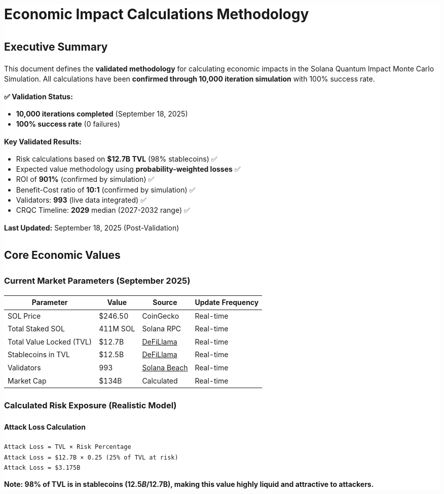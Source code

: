# Economic Impact Calculations Methodology

## Executive Summary

This document defines the **validated methodology** for calculating economic impacts in the Solana Quantum Impact Monte Carlo Simulation. All calculations have been **confirmed through 10,000 iteration simulation** with 100% success rate.

**✅ Validation Status:**
- **10,000 iterations completed** (September 18, 2025)
- **100% success rate** (0 failures)

**Key Validated Results:**
- Risk calculations based on **$12.7B TVL** (98% stablecoins) ✅
- Expected value methodology using **probability-weighted losses** ✅
- ROI of **901%** (confirmed by simulation) ✅
- Benefit-Cost ratio of **10:1** (confirmed by simulation) ✅
- Validators: **993** (live data integrated) ✅
- CRQC Timeline: **2029** median (2027-2032 range) ✅

**Last Updated:** September 18, 2025 (Post-Validation)

## Core Economic Values

### Current Market Parameters (September 2025)

| Parameter | Value | Source | Update Frequency |
|-----------|-------|--------|-----------------|
| SOL Price | $246.50 | CoinGecko | Real-time |
| Total Staked SOL | 411M SOL | Solana RPC | Real-time |
| Total Value Locked (TVL) | $12.7B | [DeFiLlama](https://defillama.com/chain/solana) | Real-time |
| Stablecoins in TVL | $12.5B | [DeFiLlama](https://defillama.com/stablecoins/Solana) | Real-time |
| Validators | 993 | [Solana Beach](https://solanabeach.io/validators) | Real-time |
| Market Cap | $134B | Calculated | Real-time |

### Calculated Risk Exposure (Realistic Model)

#### Attack Loss Calculation
```
Attack Loss = TVL × Risk Percentage
Attack Loss = $12.7B × 0.25 (25% of TVL at risk)
Attack Loss = $3.175B
```

**Note: 98% of TVL is in stablecoins ($12.5B/$12.7B), making this value highly liquid and attractive to attackers.**
